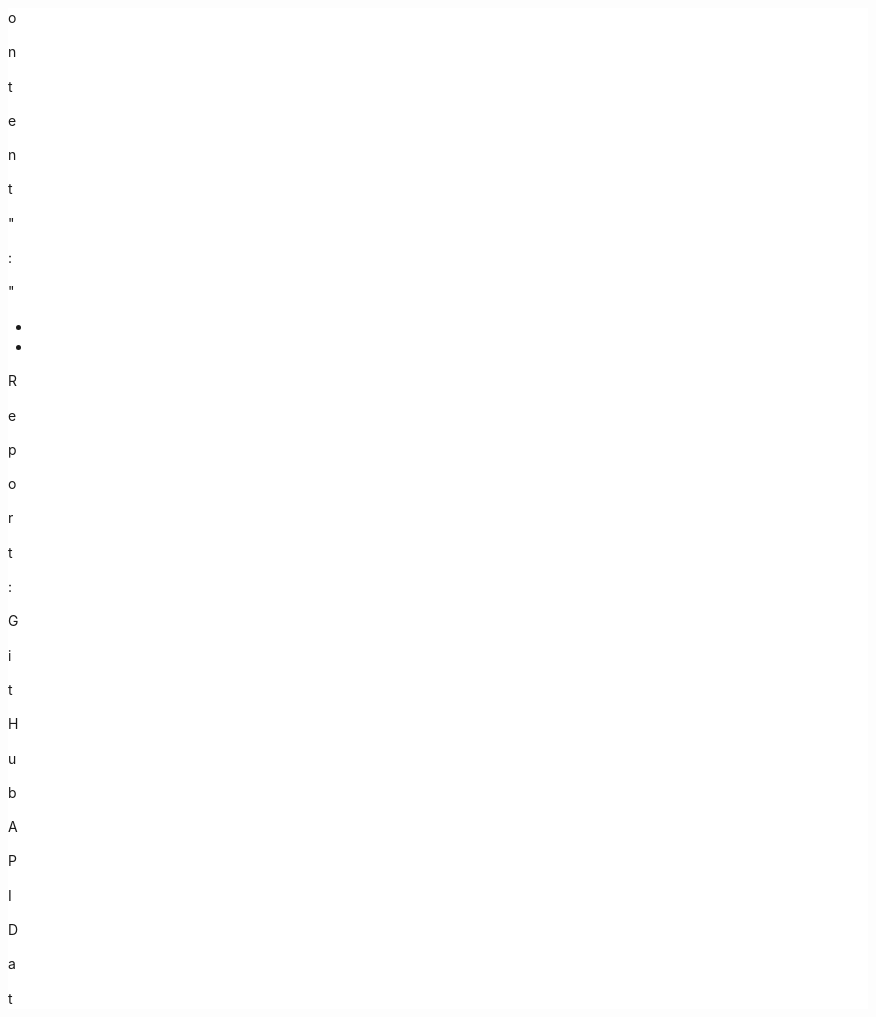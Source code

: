 o

n

t

e

n

t

"

:

 

"

*

*

R

e

p

o

r

t

:

 

G

i

t

H

u

b

 

A

P

I

 

D

a

t
